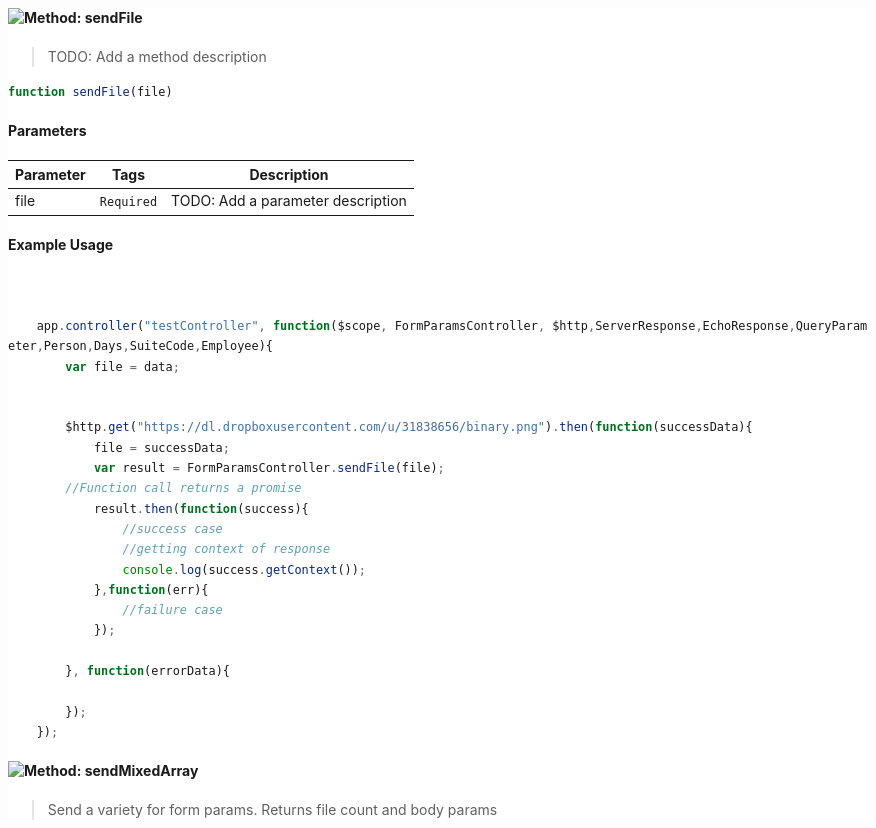 
#### <a name="send_file"></a>![Method: ](http://apidocs.io/img/method.png ".FormParamsController.sendFile") sendFile

> TODO: Add a method description


```javascript
function sendFile(file)
```
#### Parameters

| Parameter | Tags | Description |
|-----------|------|-------------|
| file |  ``` Required ```  | TODO: Add a parameter description |



#### Example Usage

```javascript


	app.controller("testController", function($scope, FormParamsController, $http,ServerResponse,EchoResponse,QueryParameter,Person,Days,SuiteCode,Employee){
	    var file = data;


		$http.get("https://dl.dropboxusercontent.com/u/31838656/binary.png").then(function(successData){
            file = successData;
            var result = FormParamsController.sendFile(file);
        //Function call returns a promise
            result.then(function(success){
    			//success case
    			//getting context of response
    			console.log(success.getContext());
    		},function(err){
    			//failure case
    		});
    
    	}, function(errorData){
    
    	});
	});
```



#### <a name="send_mixed_array"></a>![Method: ](http://apidocs.io/img/method.png ".FormParamsController.sendMixedArray") sendMixedArray

> Send a variety for form params. Returns file count and body params

